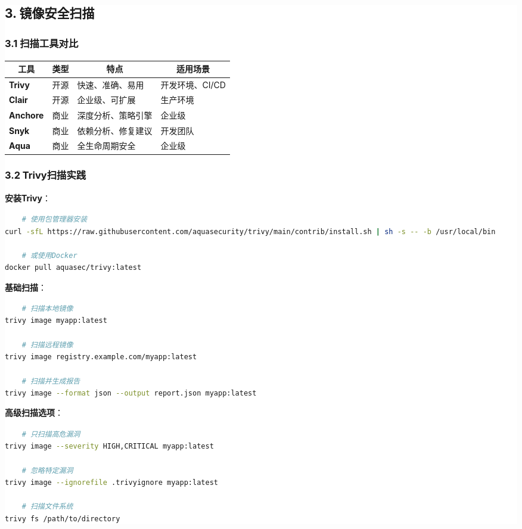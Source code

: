 ## 3. 镜像安全扫描

### 3.1 扫描工具对比

| 工具 | 类型 | 特点 | 适用场景 |
|------|------|------|----------|
| **Trivy** | 开源 | 快速、准确、易用 | 开发环境、CI/CD |
| **Clair** | 开源 | 企业级、可扩展 | 生产环境 |
| **Anchore** | 商业 | 深度分析、策略引擎 | 企业级 |
| **Snyk** | 商业 | 依赖分析、修复建议 | 开发团队 |
| **Aqua** | 商业 | 全生命周期安全 | 企业级 |

### 3.2 Trivy扫描实践

**安装Trivy**：

```bash
    # 使用包管理器安装
curl -sfL https://raw.githubusercontent.com/aquasecurity/trivy/main/contrib/install.sh | sh -s -- -b /usr/local/bin

    # 或使用Docker
docker pull aquasec/trivy:latest
```

**基础扫描**：

```bash
    # 扫描本地镜像
trivy image myapp:latest

    # 扫描远程镜像
trivy image registry.example.com/myapp:latest

    # 扫描并生成报告
trivy image --format json --output report.json myapp:latest
```

**高级扫描选项**：

```bash
    # 只扫描高危漏洞
trivy image --severity HIGH,CRITICAL myapp:latest

    # 忽略特定漏洞
trivy image --ignorefile .trivyignore myapp:latest

    # 扫描文件系统
trivy fs /path/to/directory
```
